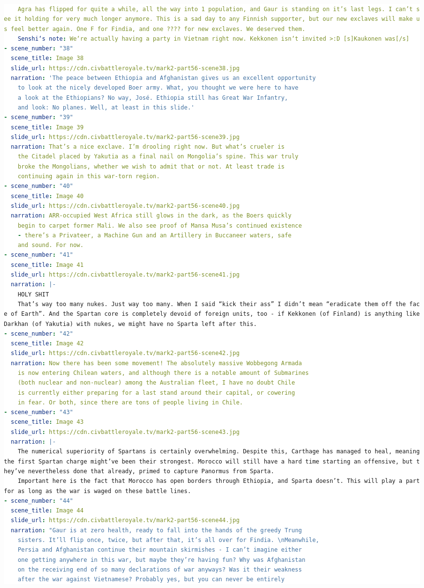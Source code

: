 ```yaml
    Agra has flipped for quite a while, all the way into 1 population, and Gaur is standing on it’s last legs. I can’t see it holding for very much longer anymore. This is a sad day to any Finnish supporter, but our new exclaves will make us feel better again. One F for Findia, and one ???? for new exclaves. We deserved them.
    Senshi‘s note: We‘re actually having a party in Vietnam right now. Kekkonen isn‘t invited >:D [s]Kaukonen was[/s]
- scene_number: "38"
  scene_title: Image 38
  slide_url: https://cdn.civbattleroyale.tv/mark2-part56-scene38.jpg
  narration: 'The peace between Ethiopia and Afghanistan gives us an excellent opportunity
    to look at the nicely developed Boer army. What, you thought we were here to have
    a look at the Ethiopians? No way, José. Ethiopia still has Great War Infantry,
    and look: No planes. Well, at least in this slide.'
- scene_number: "39"
  scene_title: Image 39
  slide_url: https://cdn.civbattleroyale.tv/mark2-part56-scene39.jpg
  narration: That’s a nice exclave. I’m drooling right now. But what’s crueler is
    the Citadel placed by Yakutia as a final nail on Mongolia’s spine. This war truly
    broke the Mongolians, whether we wish to admit that or not. At least trade is
    continuing again in this war-torn region.
- scene_number: "40"
  scene_title: Image 40
  slide_url: https://cdn.civbattleroyale.tv/mark2-part56-scene40.jpg
  narration: ARR-occupied West Africa still glows in the dark, as the Boers quickly
    begin to carpet former Mali. We also see proof of Mansa Musa’s continued existence
    - there’s a Privateer, a Machine Gun and an Artillery in Buccaneer waters, safe
    and sound. For now.
- scene_number: "41"
  scene_title: Image 41
  slide_url: https://cdn.civbattleroyale.tv/mark2-part56-scene41.jpg
  narration: |-
    HOLY SHIT
    That’s way too many nukes. Just way too many. When I said “kick their ass” I didn’t mean “eradicate them off the face of Earth”. And the Spartan core is completely devoid of foreign units, too - if Kekkonen (of Finland) is anything like Darkhan (of Yakutia) with nukes, we might have no Sparta left after this.
- scene_number: "42"
  scene_title: Image 42
  slide_url: https://cdn.civbattleroyale.tv/mark2-part56-scene42.jpg
  narration: Now there has been some movement! The absolutely massive Wobbegong Armada
    is now entering Chilean waters, and although there is a notable amount of Submarines
    (both nuclear and non-nuclear) among the Australian fleet, I have no doubt Chile
    is currently either preparing for a last stand around their capital, or cowering
    in fear. Or both, since there are tons of people living in Chile.
- scene_number: "43"
  scene_title: Image 43
  slide_url: https://cdn.civbattleroyale.tv/mark2-part56-scene43.jpg
  narration: |-
    The numerical superiority of Spartans is certainly overwhelming. Despite this, Carthage has managed to heal, meaning the first Spartan charge might’ve been their strongest. Morocco will still have a hard time starting an offensive, but they’ve nevertheless done that already, primed to capture Panormus from Sparta.
    Important here is the fact that Morocco has open borders through Ethiopia, and Sparta doesn’t. This will play a part for as long as the war is waged on these battle lines.
- scene_number: "44"
  scene_title: Image 44
  slide_url: https://cdn.civbattleroyale.tv/mark2-part56-scene44.jpg
  narration: "Gaur is at zero health, ready to fall into the hands of the greedy Trung
    sisters. It’ll flip once, twice, but after that, it’s all over for Findia. \nMeanwhile,
    Persia and Afghanistan continue their mountain skirmishes - I can’t imagine either
    one getting anywhere in this war, but maybe they’re having fun? Why was Afghanistan
    on the receiving end of so many declarations of war anyways? Was it their weakness
    after the war against Vietnamese? Probably yes, but you can never be entirely
```